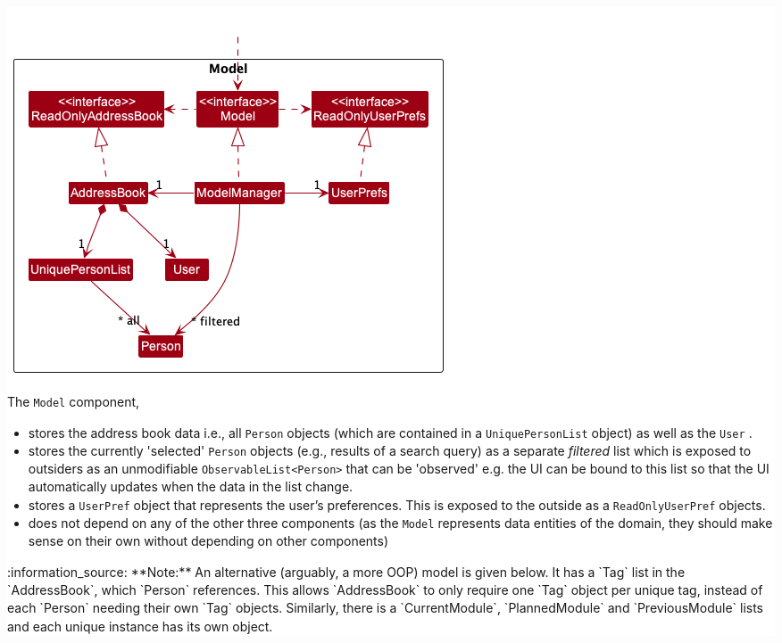 ![Model Class Diagram](images/ModelClassDiagram.png)


The `Model` component,

* stores the address book data i.e., all `Person` objects (which are contained in a `UniquePersonList` object) as well as the `User` .
* stores the currently 'selected' `Person` objects (e.g., results of a search query) as a separate _filtered_ list which is exposed to outsiders as an unmodifiable `ObservableList<Person>` that can be 'observed' e.g. the UI can be bound to this list so that the UI automatically updates when the data in the list change.
* stores a `UserPref` object that represents the user’s preferences. This is exposed to the outside as a `ReadOnlyUserPref` objects.
* does not depend on any of the other three components (as the `Model` represents data entities of the domain, they should make sense on their own without depending on other components)

<div style="page-break-after: always;"></div>

<div markdown="span" class="alert alert-info">:information_source: **Note:** An alternative (arguably, a more OOP) model is given below. It has a `Tag` list in the `AddressBook`, which `Person` references. This allows `AddressBook` to only require one `Tag` object per unique tag, instead of each `Person` needing their own `Tag` objects. Similarly, there is a `CurrentModule`, `PlannedModule` and `PreviousModule` lists and each unique instance has its own object. <br>
